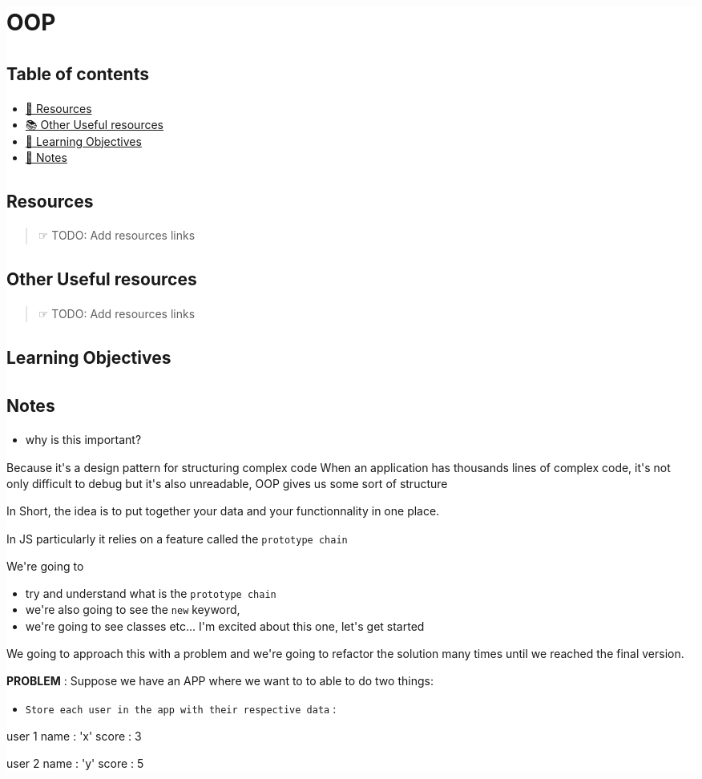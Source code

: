 # OOP

## Table of contents

- [📖 Resources](#resources)
- [📚 Other Useful resources](#other-useful-resources)
- [🎯 Learning Objectives](#learning-objectives)
- [📝 Notes](#notes)

## Resources

> ☞ TODO: Add resources links

## Other Useful resources

> ☞ TODO: Add resources links

## Learning Objectives

## Notes

- why is this important?

Because it's a design pattern for structuring complex code
When an application has thousands lines of complex code, it's not only difficult to debug but it's also unreadable, OOP gives us some sort of structure

In Short, the idea is to put together your data and your functionnality in one place.

In JS particularly it relies on a feature called the `prototype chain`

We're going to

- try and understand what is the `prototype chain`
- we're also going to see the `new` keyword,
- we're going to see classes etc...
  I'm excited about this one, let's get started

We going to approach this with a problem and we're going to refactor the solution many times until we reached the final version.

**PROBLEM** : Suppose we have an APP where we want to to able to do two things:

- `Store each user in the app with their respective data` :

user 1
name : 'x'
score : 3

user 2
name : 'y'
score : 5
